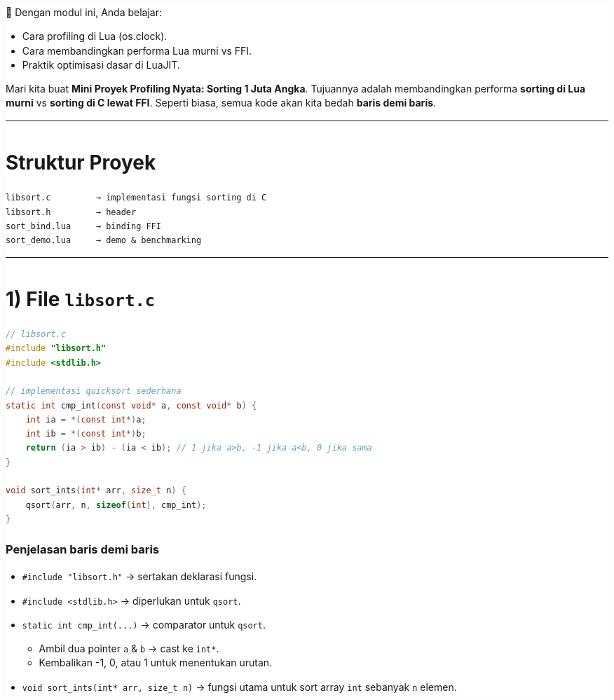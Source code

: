 
📌 Dengan modul ini, Anda belajar:

* Cara profiling di Lua (os.clock).
* Cara membandingkan performa Lua murni vs FFI.
* Praktik optimisasi dasar di LuaJIT.


Mari kita buat **Mini Proyek Profiling Nyata: Sorting 1 Juta Angka**.
Tujuannya adalah membandingkan performa **sorting di Lua murni** vs **sorting di C lewat FFI**.
Seperti biasa, semua kode akan kita bedah **baris demi baris**.

---

# Struktur Proyek

```
libsort.c         → implementasi fungsi sorting di C
libsort.h         → header
sort_bind.lua     → binding FFI
sort_demo.lua     → demo & benchmarking
```

---

# 1) File `libsort.c`

```c
// libsort.c
#include "libsort.h"
#include <stdlib.h>

// implementasi quicksort sederhana
static int cmp_int(const void* a, const void* b) {
    int ia = *(const int*)a;
    int ib = *(const int*)b;
    return (ia > ib) - (ia < ib); // 1 jika a>b, -1 jika a<b, 0 jika sama
}

void sort_ints(int* arr, size_t n) {
    qsort(arr, n, sizeof(int), cmp_int);
}
```

### Penjelasan baris demi baris

* `#include "libsort.h"` → sertakan deklarasi fungsi.
* `#include <stdlib.h>` → diperlukan untuk `qsort`.
* `static int cmp_int(...)` → comparator untuk `qsort`.

  * Ambil dua pointer `a` & `b` → cast ke `int*`.
  * Kembalikan -1, 0, atau 1 untuk menentukan urutan.
* `void sort_ints(int* arr, size_t n)` → fungsi utama untuk sort array `int` sebanyak `n` elemen.
